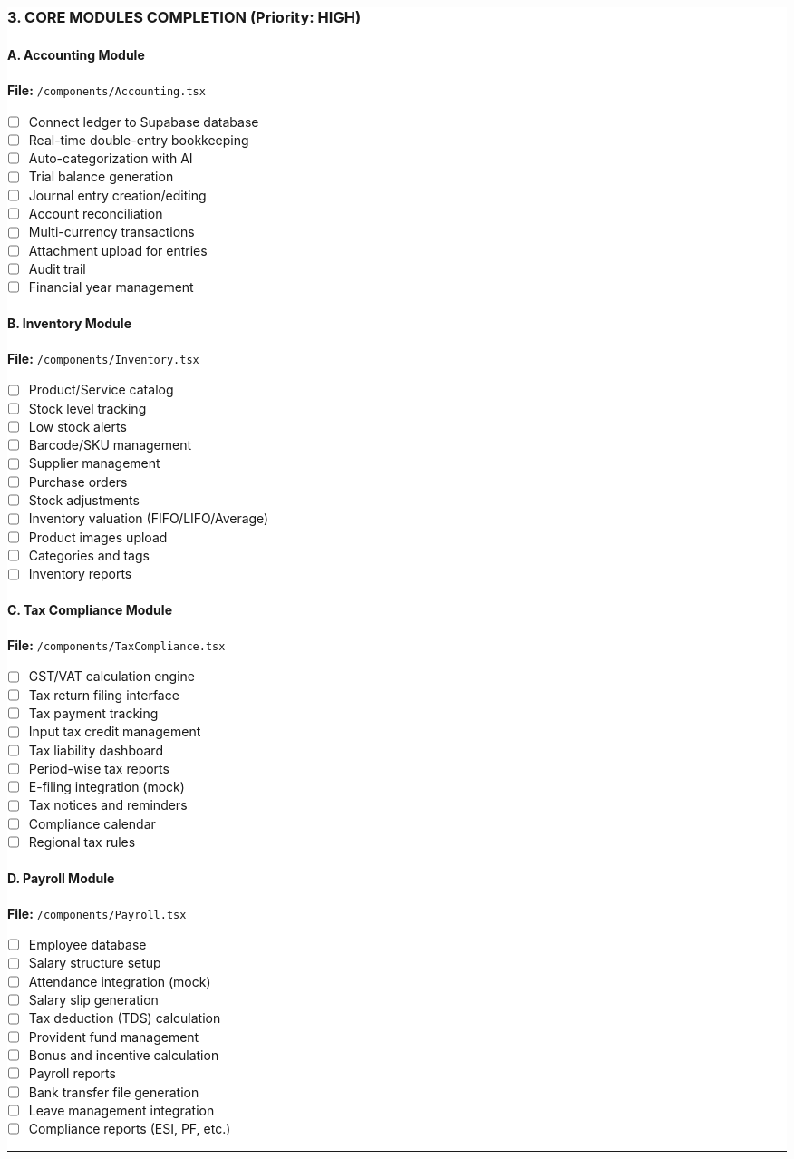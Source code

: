 
### 3. CORE MODULES COMPLETION (Priority: HIGH)

#### A. Accounting Module
**File:** `/components/Accounting.tsx`
- [ ] Connect ledger to Supabase database
- [ ] Real-time double-entry bookkeeping
- [ ] Auto-categorization with AI
- [ ] Trial balance generation
- [ ] Journal entry creation/editing
- [ ] Account reconciliation
- [ ] Multi-currency transactions
- [ ] Attachment upload for entries
- [ ] Audit trail
- [ ] Financial year management

#### B. Inventory Module
**File:** `/components/Inventory.tsx`
- [ ] Product/Service catalog
- [ ] Stock level tracking
- [ ] Low stock alerts
- [ ] Barcode/SKU management
- [ ] Supplier management
- [ ] Purchase orders
- [ ] Stock adjustments
- [ ] Inventory valuation (FIFO/LIFO/Average)
- [ ] Product images upload
- [ ] Categories and tags
- [ ] Inventory reports

#### C. Tax Compliance Module
**File:** `/components/TaxCompliance.tsx`
- [ ] GST/VAT calculation engine
- [ ] Tax return filing interface
- [ ] Tax payment tracking
- [ ] Input tax credit management
- [ ] Tax liability dashboard
- [ ] Period-wise tax reports
- [ ] E-filing integration (mock)
- [ ] Tax notices and reminders
- [ ] Compliance calendar
- [ ] Regional tax rules

#### D. Payroll Module
**File:** `/components/Payroll.tsx`
- [ ] Employee database
- [ ] Salary structure setup
- [ ] Attendance integration (mock)
- [ ] Salary slip generation
- [ ] Tax deduction (TDS) calculation
- [ ] Provident fund management
- [ ] Bonus and incentive calculation
- [ ] Payroll reports
- [ ] Bank transfer file generation
- [ ] Leave management integration
- [ ] Compliance reports (ESI, PF, etc.)

---